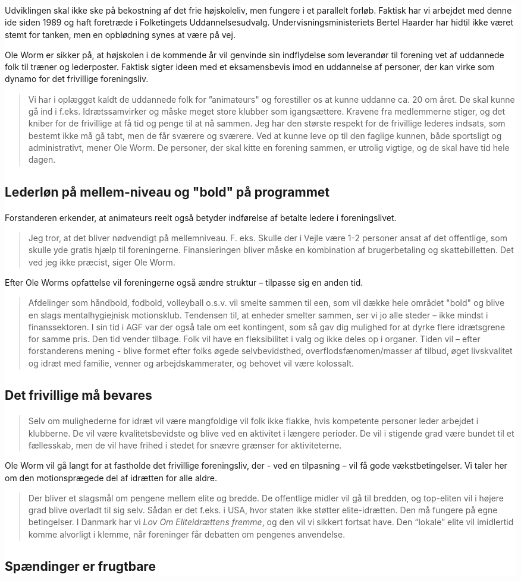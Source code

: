 Udviklingen skal ikke ske på bekostning af det frie højskoleliv, men fungere i et parallelt forløb. Faktisk har vi arbejdet med denne ide siden 1989 og haft foretræde i Folketingets Uddannelsesudvalg. Undervisningsministeriets Bertel Haarder har hidtil ikke været stemt for tanken, men en opblødning synes at være på vej.

Ole Worm er sikker på, at højskolen i de kommende år vil genvinde sin indflydelse som leverandør til forening vet af uddannede folk til træner og lederposter. Faktisk sigter ideen med et eksamensbevis imod en uddannelse af personer, der kan virke som dynamo for det frivillige foreningsliv. 

> Vi har i oplægget kaldt de uddannede folk for ”animateurs" og forestiller os at kunne uddanne ca. 20 om året. De skal kunne gå ind i f.eks. Idrætssamvirker og måske meget store klubber som igangsættere. Kravene fra medlemmerne stiger, og det kniber for de frivillige at få tid og penge til at nå sammen. Jeg har den største respekt for de frivillige lederes indsats, som bestemt ikke må gå tabt, men de får sværere og sværere. Ved at kunne leve op til den faglige kunnen, både sportsligt og administrativt, mener Ole Worm. De personer, der skal kitte en forening sammen, er utrolig vigtige, og de skal have tid hele dagen.

## Lederløn på mellem-niveau og "bold" på programmet

Forstanderen erkender, at animateurs reelt også betyder indførelse af betalte ledere i foreningslivet.

> Jeg tror, at det bliver nødvendigt på mellemniveau. F. eks. Skulle der i Vejle være 1-2 personer ansat af det offentlige, som skulle yde gratis hjælp til foreningerne. Finansieringen bliver måske en kombination af brugerbetaling og skattebilletten. Det ved jeg ikke præcist, siger Ole Worm. 

Efter Ole Worms opfattelse vil foreningerne også ændre struktur – tilpasse sig en anden tid. 

> Afdelinger som håndbold, fodbold, volleyball o.s.v. vil smelte sammen til een, som vil dække hele området "bold" og blive en slags mentalhygiejnisk motionsklub. Tendensen til, at enheder smelter sammen, ser vi jo alle steder – ikke mindst i finanssektoren. I sin tid i AGF var der også tale om eet kontingent, som så gav dig mulighed for at dyrke flere idrætsgrene for samme pris. Den tid vender tilbage. Folk vil have en fleksibilitet i valg og ikke deles op i organer. Tiden vil – efter forstanderens mening - blive formet efter folks øgede selvbevidsthed, overflodsfænomen/masser af tilbud, øget livskvalitet og idræt med familie, venner og arbejdskammerater, og behovet vil være kolossalt.

## Det frivillige må bevares

> Selv om mulighederne for idræt vil være mangfoldige vil folk ikke flakke, hvis kompetente personer leder arbejdet i klubberne. De vil være kvalitetsbevidste og blive ved en aktivitet i længere perioder. De vil i stigende grad være bundet til et fællesskab, men de vil have frihed i stedet for snævre grænser for aktiviteterne.

Ole Worm vil gå langt for at fastholde det frivillige foreningsliv, der - ved en tilpasning – vil få gode vækstbetingelser. Vi taler her om den motionsprægede del af idrætten for alle aldre. 

> Der bliver et slagsmål om pengene mellem elite og bredde. De offentlige midler vil gå til bredden, og top-eliten vil i højere grad blive overladt til sig selv. Sådan er det f.eks. i USA, hvor staten ikke støtter elite-idrætten. Den må fungere på egne betingelser. I Danmark har vi _Lov Om Eliteidrættens fremme_, og den vil vi sikkert fortsat have. Den “lokale” elite vil imidlertid komme alvorligt i klemme, når foreninger får debatten om pengenes anvendelse.

## Spændinger er frugtbare
